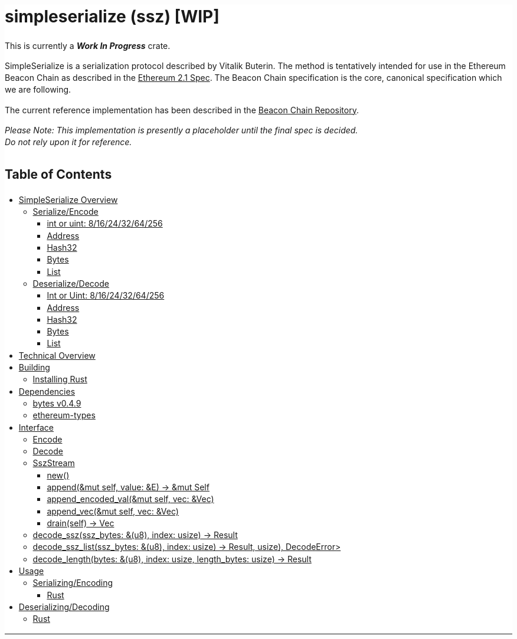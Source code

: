 # simpleserialize (ssz) [WIP]

This is currently a ***Work In Progress*** crate.

SimpleSerialize is a serialization protocol described by Vitalik Buterin. The
method is tentatively intended for use in the Ethereum Beacon Chain as
described in the [Ethereum 2.1 Spec](https://notes.ethereum.org/s/Syj3QZSxm).
The Beacon Chain specification is the core, canonical specification which we
are following.

The current reference implementation has been described in the [Beacon Chain
Repository](https://github.com/ethereum/beacon_chain/blob/master/ssz/ssz.py).

*Please Note: This implementation is presently a placeholder until the final
spec is decided.*\
*Do not rely upon it for reference.*


## Table of Contents

* [SimpleSerialize Overview](#simpleserialize-overview)
  + [Serialize/Encode](#serializeencode)
    - [int or uint: 8/16/24/32/64/256](#int-or-uint-816243264256)
    - [Address](#address)
    - [Hash32](#hash32)
    - [Bytes](#bytes)
    - [List](#list)
  + [Deserialize/Decode](#deserializedecode)
    - [Int or Uint: 8/16/24/32/64/256](#int-or-uint-816243264256)
    - [Address](#address-1)
    - [Hash32](#hash32-1)
    - [Bytes](#bytes-1)
    - [List](#list-1)
* [Technical Overview](#technical-overview)
* [Building](#building)
  + [Installing Rust](#installing-rust)
* [Dependencies](#dependencies)
  + [bytes v0.4.9](#bytes-v049)
  + [ethereum-types](#ethereum-types)
* [Interface](#interface)
  + [Encode](#encodable)
  + [Decode](#decodable)
  + [SszStream](#sszstream)
    - [new()](#new)
    - [append(&mut self, value: &E) -> &mut Self](#appendmut-self-value-e---mut-self)
    - [append_encoded_val(&mut self, vec: &Vec)](#append_encoded_valmut-self-vec-vec)
    - [append_vec(&mut self, vec: &Vec)](#append_vecmut-self-vec-vec)
    - [drain(self) -> Vec](#drainself---vec)
  + [decode_ssz(ssz_bytes: &(u8), index: usize) -> Result](#decode_sszssz_bytes-u8-index-usize---resultt-usize-decodeerror)
  + [decode_ssz_list(ssz_bytes: &(u8), index: usize) -> Result, usize), DecodeError>](#decode_ssz_listssz_bytes-u8-index-usize---resultvec-usize-decodeerror)
  + [decode_length(bytes: &(u8), index: usize, length_bytes: usize) -> Result](#decode_lengthbytes-u8-index-usize-length_bytes-usize---resultusize-decodeerror)
* [Usage](#usage)
  + [Serializing/Encoding](#serializingencoding)
    - [Rust](#rust)
* [Deserializing/Decoding](#deserializingdecoding)
    - [Rust](#rust-1)

---
